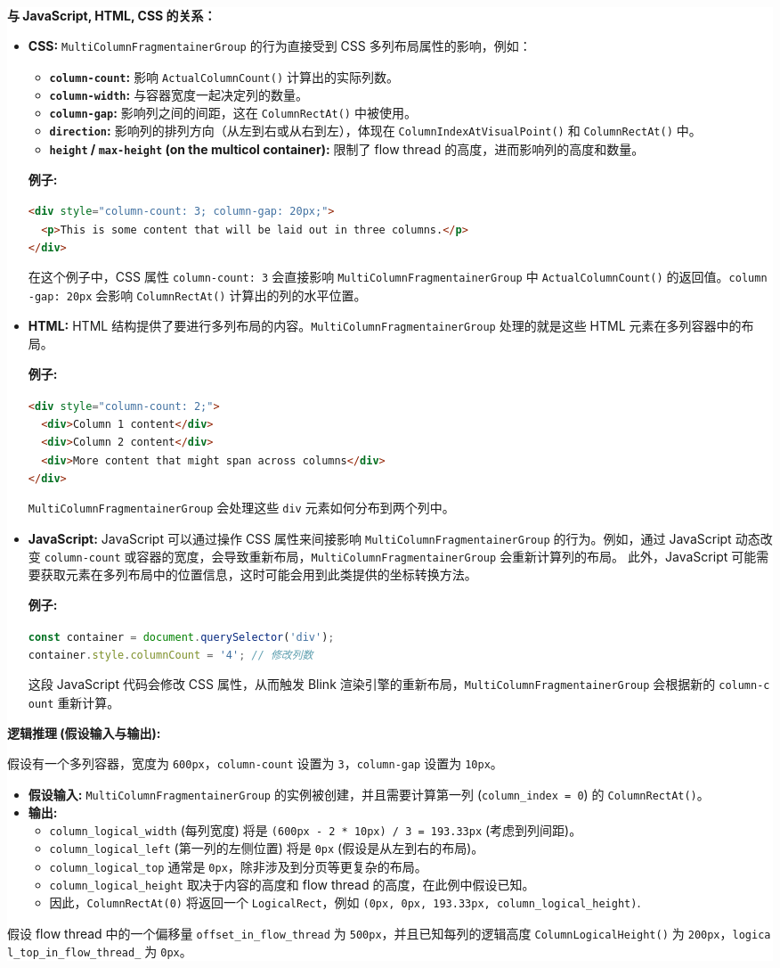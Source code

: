 **与 JavaScript, HTML, CSS 的关系：**

* **CSS:**  `MultiColumnFragmentainerGroup` 的行为直接受到 CSS 多列布局属性的影响，例如：
    * **`column-count`:**  影响 `ActualColumnCount()` 计算出的实际列数。
    * **`column-width`:**  与容器宽度一起决定列的数量。
    * **`column-gap`:**  影响列之间的间距，这在 `ColumnRectAt()` 中被使用。
    * **`direction`:**  影响列的排列方向（从左到右或从右到左），体现在 `ColumnIndexAtVisualPoint()` 和 `ColumnRectAt()` 中。
    * **`height` / `max-height` (on the multicol container):** 限制了 flow thread 的高度，进而影响列的高度和数量。

    **例子:**
    ```html
    <div style="column-count: 3; column-gap: 20px;">
      <p>This is some content that will be laid out in three columns.</p>
    </div>
    ```
    在这个例子中，CSS 属性 `column-count: 3` 会直接影响 `MultiColumnFragmentainerGroup` 中 `ActualColumnCount()` 的返回值。`column-gap: 20px` 会影响 `ColumnRectAt()` 计算出的列的水平位置。

* **HTML:**  HTML 结构提供了要进行多列布局的内容。`MultiColumnFragmentainerGroup` 处理的就是这些 HTML 元素在多列容器中的布局。

    **例子:**
    ```html
    <div style="column-count: 2;">
      <div>Column 1 content</div>
      <div>Column 2 content</div>
      <div>More content that might span across columns</div>
    </div>
    ```
    `MultiColumnFragmentainerGroup` 会处理这些 `div` 元素如何分布到两个列中。

* **JavaScript:** JavaScript 可以通过操作 CSS 属性来间接影响 `MultiColumnFragmentainerGroup` 的行为。例如，通过 JavaScript 动态改变 `column-count` 或容器的宽度，会导致重新布局，`MultiColumnFragmentainerGroup` 会重新计算列的布局。  此外，JavaScript 可能需要获取元素在多列布局中的位置信息，这时可能会用到此类提供的坐标转换方法。

    **例子:**
    ```javascript
    const container = document.querySelector('div');
    container.style.columnCount = '4'; // 修改列数
    ```
    这段 JavaScript 代码会修改 CSS 属性，从而触发 Blink 渲染引擎的重新布局，`MultiColumnFragmentainerGroup` 会根据新的 `column-count` 重新计算。

**逻辑推理 (假设输入与输出):**

假设有一个多列容器，宽度为 `600px`，`column-count` 设置为 `3`，`column-gap` 设置为 `10px`。

* **假设输入:**  `MultiColumnFragmentainerGroup` 的实例被创建，并且需要计算第一列 (`column_index = 0`) 的 `ColumnRectAt()`。
* **输出:**
    * `column_logical_width` (每列宽度) 将是 `(600px - 2 * 10px) / 3 = 193.33px` (考虑到列间距)。
    * `column_logical_left` (第一列的左侧位置) 将是 `0px` (假设是从左到右的布局)。
    * `column_logical_top` 通常是 `0px`，除非涉及到分页等更复杂的布局。
    * `column_logical_height` 取决于内容的高度和 flow thread 的高度，在此例中假设已知。
    * 因此，`ColumnRectAt(0)` 将返回一个 `LogicalRect`，例如 `(0px, 0px, 193.33px, column_logical_height)`.

假设 flow thread 中的一个偏移量 `offset_in_flow_thread` 为 `500px`，并且已知每列的逻辑高度 `ColumnLogicalHeight()` 为 `200px`，`logical_top_in_flow_thread_` 为 `0px`。
